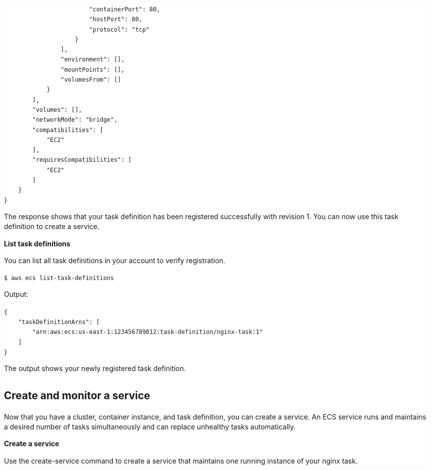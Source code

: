 ```
                        "containerPort": 80,
                        "hostPort": 80,
                        "protocol": "tcp"
                    }
                ],
                "environment": [],
                "mountPoints": [],
                "volumesFrom": []
            }
        ],
        "volumes": [],
        "networkMode": "bridge",
        "compatibilities": [
            "EC2"
        ],
        "requiresCompatibilities": [
            "EC2"
        ]
    }
}
```

The response shows that your task definition has been registered successfully with revision 1. You can now use this task definition to create a service.

**List task definitions**

You can list all task definitions in your account to verify registration.

```
$ aws ecs list-task-definitions
```

Output:

```
{
    "taskDefinitionArns": [
        "arn:aws:ecs:us-east-1:123456789012:task-definition/nginx-task:1"
    ]
}
```

The output shows your newly registered task definition.

## Create and monitor a service

Now that you have a cluster, container instance, and task definition, you can create a service. An ECS service runs and maintains a desired number of tasks simultaneously and can replace unhealthy tasks automatically.

**Create a service**

Use the create-service command to create a service that maintains one running instance of your nginx task.
